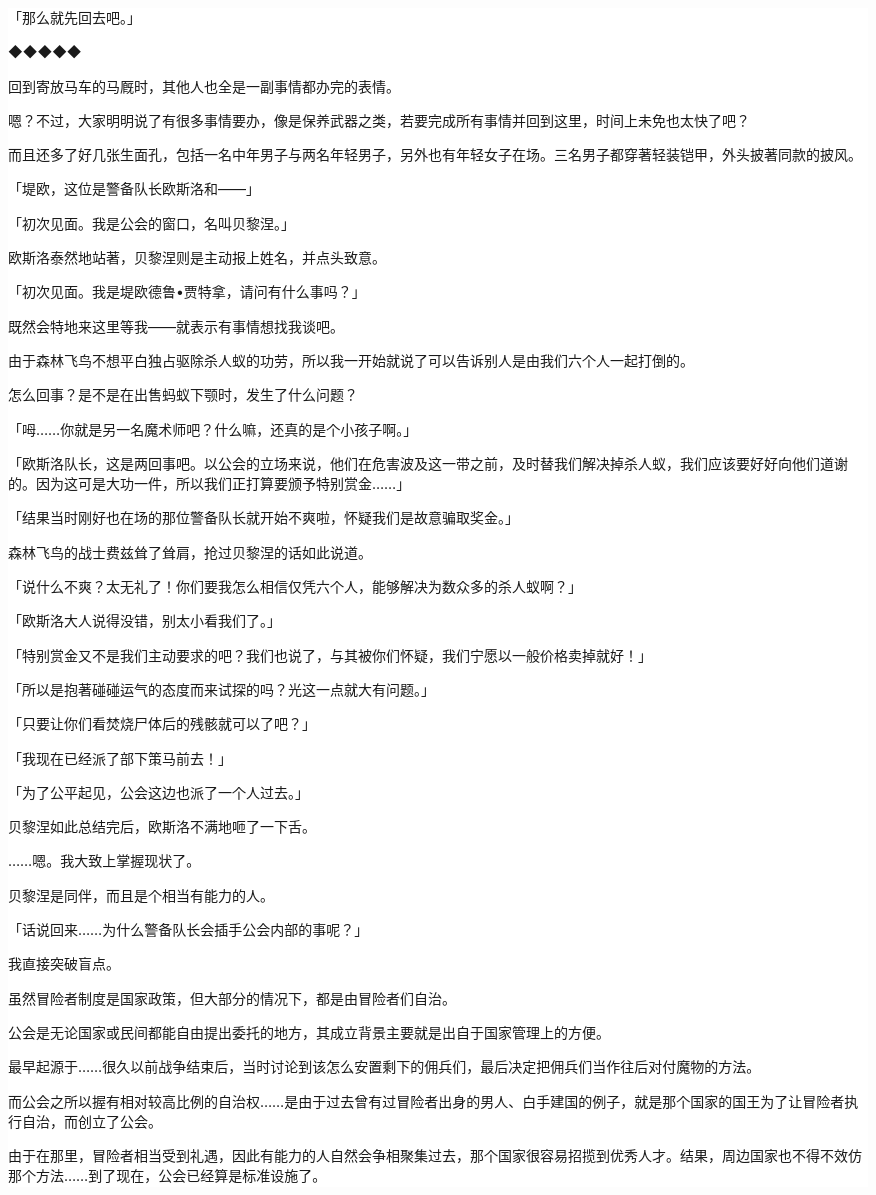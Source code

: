 「那么就先回去吧。」

◆◆◆◆◆

回到寄放马车的马厩时，其他人也全是一副事情都办完的表情。

嗯？不过，大家明明说了有很多事情要办，像是保养武器之类，若要完成所有事情并回到这里，时间上未免也太快了吧？

而且还多了好几张生面孔，包括一名中年男子与两名年轻男子，另外也有年轻女子在场。三名男子都穿著轻装铠甲，外头披著同款的披风。

「堤欧，这位是警备队长欧斯洛和——」

「初次见面。我是公会的窗口，名叫贝黎涅。」

欧斯洛泰然地站著，贝黎涅则是主动报上姓名，并点头致意。

「初次见面。我是堤欧德鲁•贾特拿，请问有什么事吗？」

既然会特地来这里等我——就表示有事情想找我谈吧。

由于森林飞鸟不想平白独占驱除杀人蚁的功劳，所以我一开始就说了可以告诉别人是由我们六个人一起打倒的。

怎么回事？是不是在出售蚂蚁下颚时，发生了什么问题？

「呣……你就是另一名魔术师吧？什么嘛，还真的是个小孩子啊。」

「欧斯洛队长，这是两回事吧。以公会的立场来说，他们在危害波及这一带之前，及时替我们解决掉杀人蚁，我们应该要好好向他们道谢的。因为这可是大功一件，所以我们正打算要颁予特别赏金……」

「结果当时刚好也在场的那位警备队长就开始不爽啦，怀疑我们是故意骗取奖金。」

森林飞鸟的战士费兹耸了耸肩，抢过贝黎涅的话如此说道。

「说什么不爽？太无礼了！你们要我怎么相信仅凭六个人，能够解决为数众多的杀人蚁啊？」

「欧斯洛大人说得没错，别太小看我们了。」

「特别赏金又不是我们主动要求的吧？我们也说了，与其被你们怀疑，我们宁愿以一般价格卖掉就好！」

「所以是抱著碰碰运气的态度而来试探的吗？光这一点就大有问题。」

「只要让你们看焚烧尸体后的残骸就可以了吧？」

「我现在已经派了部下策马前去！」

「为了公平起见，公会这边也派了一个人过去。」

贝黎涅如此总结完后，欧斯洛不满地咂了一下舌。

……嗯。我大致上掌握现状了。

贝黎涅是同伴，而且是个相当有能力的人。

「话说回来……为什么警备队长会插手公会内部的事呢？」

我直接突破盲点。

虽然冒险者制度是国家政策，但大部分的情况下，都是由冒险者们自治。

公会是无论国家或民间都能自由提出委托的地方，其成立背景主要就是出自于国家管理上的方便。

最早起源于……很久以前战争结束后，当时讨论到该怎么安置剩下的佣兵们，最后决定把佣兵们当作往后对付魔物的方法。

而公会之所以握有相对较高比例的自治权……是由于过去曾有过冒险者出身的男人、白手建国的例子，就是那个国家的国王为了让冒险者执行自治，而创立了公会。

由于在那里，冒险者相当受到礼遇，因此有能力的人自然会争相聚集过去，那个国家很容易招揽到优秀人才。结果，周边国家也不得不效仿那个方法……到了现在，公会已经算是标准设施了。
